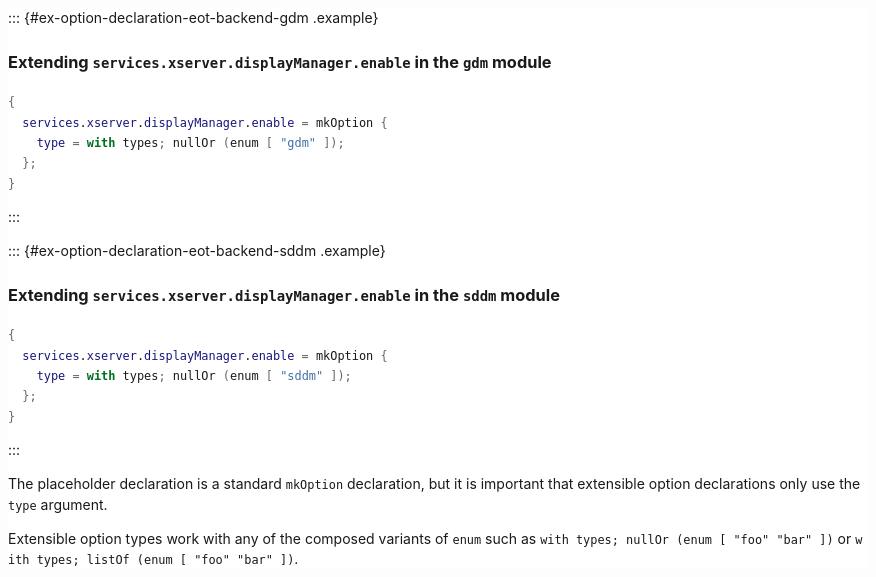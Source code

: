 ::: {#ex-option-declaration-eot-backend-gdm .example}
### Extending `services.xserver.displayManager.enable` in the `gdm` module
```nix
{
  services.xserver.displayManager.enable = mkOption {
    type = with types; nullOr (enum [ "gdm" ]);
  };
}
```
:::

::: {#ex-option-declaration-eot-backend-sddm .example}
### Extending `services.xserver.displayManager.enable` in the `sddm` module
```nix
{
  services.xserver.displayManager.enable = mkOption {
    type = with types; nullOr (enum [ "sddm" ]);
  };
}
```
:::

The placeholder declaration is a standard `mkOption` declaration, but it
is important that extensible option declarations only use the `type`
argument.

Extensible option types work with any of the composed variants of `enum`
such as `with types; nullOr (enum [ "foo" "bar" ])` or `with types;
listOf (enum [ "foo" "bar" ])`.
